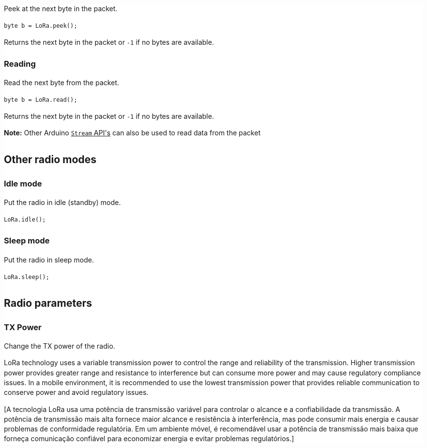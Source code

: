 Peek at the next byte in the packet.

```arduino
byte b = LoRa.peek();
```

Returns the next byte in the packet or `-1` if no bytes are available.

### Reading

Read the next byte from the packet.

```arduino
byte b = LoRa.read();
```

Returns the next byte in the packet or `-1` if no bytes are available.

**Note:** Other Arduino [`Stream` API's](https://www.arduino.cc/en/Reference/Stream) can also be used to read data from the packet

## Other radio modes

### Idle mode

Put the radio in idle (standby) mode.

```arduino
LoRa.idle();
```

### Sleep mode

Put the radio in sleep mode.

```arduino
LoRa.sleep();
```

## Radio parameters

### TX Power

Change the TX power of the radio.

LoRa technology uses a variable transmission power to control the range and reliability of the transmission. Higher transmission power provides greater range and resistance to interference but can consume more power and may cause regulatory compliance issues. In a mobile environment, it is recommended to use the lowest transmission power that provides reliable communication to conserve power and avoid regulatory issues.

[A tecnologia LoRa usa uma potência de transmissão variável para controlar o alcance e a confiabilidade da transmissão. A potência de transmissão mais alta fornece maior alcance e resistência à interferência, mas pode consumir mais energia e causar problemas de conformidade regulatória. Em um ambiente móvel, é recomendável usar a potência de transmissão mais baixa que forneça comunicação confiável para economizar energia e evitar problemas regulatórios.]
